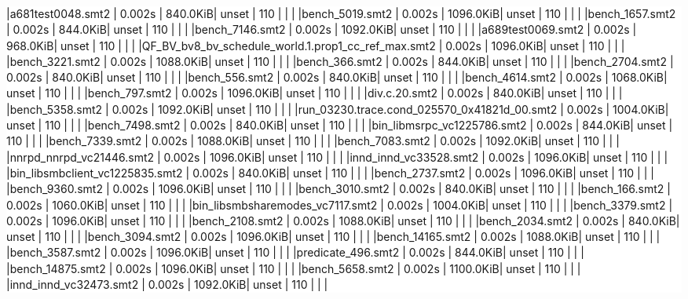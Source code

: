 |a681test0048.smt2                                            |    0.002s | 840.0KiB| unset | 110 |  |  |
|bench_5019.smt2                                              |    0.002s | 1096.0KiB| unset | 110 |  |  |
|bench_1657.smt2                                              |    0.002s | 844.0KiB| unset | 110 |  |  |
|bench_7146.smt2                                              |    0.002s | 1092.0KiB| unset | 110 |  |  |
|a689test0069.smt2                                            |    0.002s | 968.0KiB| unset | 110 |  |  |
|QF_BV_bv8_bv_schedule_world.1.prop1_cc_ref_max.smt2          |    0.002s | 1096.0KiB| unset | 110 |  |  |
|bench_3221.smt2                                              |    0.002s | 1088.0KiB| unset | 110 |  |  |
|bench_366.smt2                                               |    0.002s | 844.0KiB| unset | 110 |  |  |
|bench_2704.smt2                                              |    0.002s | 840.0KiB| unset | 110 |  |  |
|bench_556.smt2                                               |    0.002s | 840.0KiB| unset | 110 |  |  |
|bench_4614.smt2                                              |    0.002s | 1068.0KiB| unset | 110 |  |  |
|bench_797.smt2                                               |    0.002s | 1096.0KiB| unset | 110 |  |  |
|div.c.20.smt2                                                |    0.002s | 840.0KiB| unset | 110 |  |  |
|bench_5358.smt2                                              |    0.002s | 1092.0KiB| unset | 110 |  |  |
|run_03230.trace.cond_025570_0x41821d_00.smt2                 |    0.002s | 1004.0KiB| unset | 110 |  |  |
|bench_7498.smt2                                              |    0.002s | 840.0KiB| unset | 110 |  |  |
|bin_libmsrpc_vc1225786.smt2                                  |    0.002s | 844.0KiB| unset | 110 |  |  |
|bench_7339.smt2                                              |    0.002s | 1088.0KiB| unset | 110 |  |  |
|bench_7083.smt2                                              |    0.002s | 1092.0KiB| unset | 110 |  |  |
|nnrpd_nnrpd_vc21446.smt2                                     |    0.002s | 1096.0KiB| unset | 110 |  |  |
|innd_innd_vc33528.smt2                                       |    0.002s | 1096.0KiB| unset | 110 |  |  |
|bin_libsmbclient_vc1225835.smt2                              |    0.002s | 840.0KiB| unset | 110 |  |  |
|bench_2737.smt2                                              |    0.002s | 1096.0KiB| unset | 110 |  |  |
|bench_9360.smt2                                              |    0.002s | 1096.0KiB| unset | 110 |  |  |
|bench_3010.smt2                                              |    0.002s | 840.0KiB| unset | 110 |  |  |
|bench_166.smt2                                               |    0.002s | 1060.0KiB| unset | 110 |  |  |
|bin_libsmbsharemodes_vc7117.smt2                             |    0.002s | 1004.0KiB| unset | 110 |  |  |
|bench_3379.smt2                                              |    0.002s | 1096.0KiB| unset | 110 |  |  |
|bench_2108.smt2                                              |    0.002s | 1088.0KiB| unset | 110 |  |  |
|bench_2034.smt2                                              |    0.002s | 840.0KiB| unset | 110 |  |  |
|bench_3094.smt2                                              |    0.002s | 1096.0KiB| unset | 110 |  |  |
|bench_14165.smt2                                             |    0.002s | 1088.0KiB| unset | 110 |  |  |
|bench_3587.smt2                                              |    0.002s | 1096.0KiB| unset | 110 |  |  |
|predicate_496.smt2                                           |    0.002s | 844.0KiB| unset | 110 |  |  |
|bench_14875.smt2                                             |    0.002s | 1096.0KiB| unset | 110 |  |  |
|bench_5658.smt2                                              |    0.002s | 1100.0KiB| unset | 110 |  |  |
|innd_innd_vc32473.smt2                                       |    0.002s | 1092.0KiB| unset | 110 |  |  |